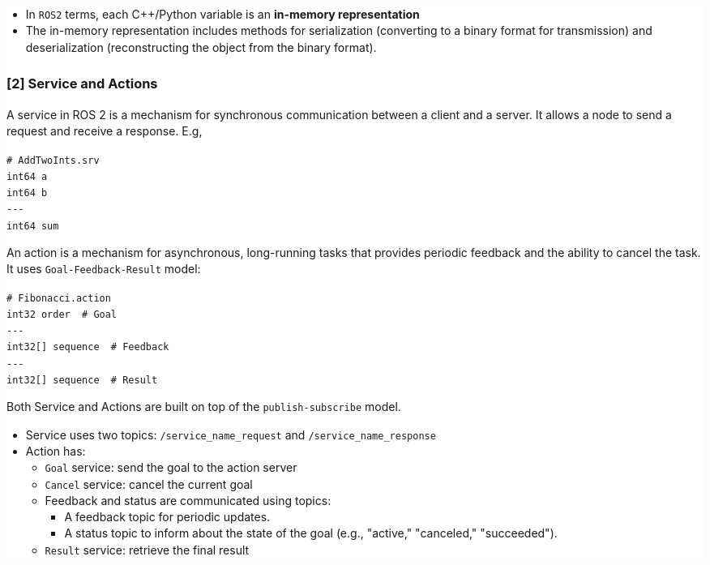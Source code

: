 - In `ROS2` terms, each C++/Python variable is an **in-memory representation**
- The in-memory representation includes methods for serialization (converting to a binary format for transmission) and deserialization (reconstructing the object from the binary format).

### [2] Service and Actions

A service in ROS 2 is a mechanism for synchronous communication between a client and a server. It allows a node to send a request and receive a response. E.g,

```
# AddTwoInts.srv
int64 a
int64 b
---
int64 sum
```

An action is a mechanism for asynchronous, long-running tasks that provides periodic feedback and the ability to cancel the task. It uses `Goal-Feedback-Result` model:

```
# Fibonacci.action
int32 order  # Goal
---
int32[] sequence  # Feedback
---
int32[] sequence  # Result
```

Both Service and Actions are built on top of the `publish-subscribe` model.

- Service uses two topics: `/service_name_request` and `/service_name_response`
- Action has:
  - `Goal` service: send the goal to the action server
  - `Cancel` service: cancel the current goal
  - Feedback and status are communicated using topics:
    - A feedback topic for periodic updates.
    - A status topic to inform about the state of the goal (e.g., "active," "canceled," "succeeded").
  - `Result` service: retrieve the final result

